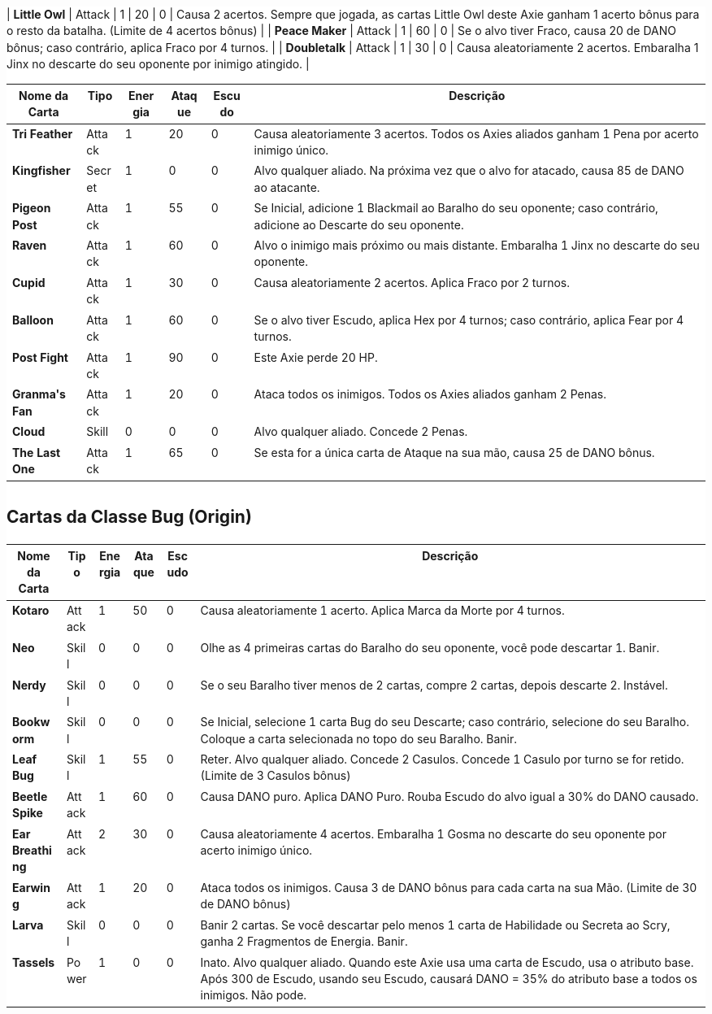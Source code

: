 | **Little Owl** | Attack | 1 | 20 | 0 | Causa 2 acertos. Sempre que jogada, as cartas Little Owl deste Axie ganham 1 acerto bônus para o resto da batalha. (Limite de 4 acertos bônus) |
| **Peace Maker** | Attack | 1 | 60 | 0 | Se o alvo tiver Fraco, causa 20 de DANO bônus; caso contrário, aplica Fraco por 4 turnos. |
| **Doubletalk** | Attack | 1 | 30 | 0 | Causa aleatoriamente 2 acertos. Embaralha 1 Jinx no descarte do seu oponente por inimigo atingido. |




| Nome da Carta | Tipo | Energia | Ataque | Escudo | Descrição |
|---|---|---|---|---|---|
| **Tri Feather** | Attack | 1 | 20 | 0 | Causa aleatoriamente 3 acertos. Todos os Axies aliados ganham 1 Pena por acerto inimigo único. |
| **Kingfisher** | Secret | 1 | 0 | 0 | Alvo qualquer aliado. Na próxima vez que o alvo for atacado, causa 85 de DANO ao atacante. |
| **Pigeon Post** | Attack | 1 | 55 | 0 | Se Inicial, adicione 1 Blackmail ao Baralho do seu oponente; caso contrário, adicione ao Descarte do seu oponente. |
| **Raven** | Attack | 1 | 60 | 0 | Alvo o inimigo mais próximo ou mais distante. Embaralha 1 Jinx no descarte do seu oponente. |
| **Cupid** | Attack | 1 | 30 | 0 | Causa aleatoriamente 2 acertos. Aplica Fraco por 2 turnos. |
| **Balloon** | Attack | 1 | 60 | 0 | Se o alvo tiver Escudo, aplica Hex por 4 turnos; caso contrário, aplica Fear por 4 turnos. |
| **Post Fight** | Attack | 1 | 90 | 0 | Este Axie perde 20 HP. |
| **Granma's Fan** | Attack | 1 | 20 | 0 | Ataca todos os inimigos. Todos os Axies aliados ganham 2 Penas. |
| **Cloud** | Skill | 0 | 0 | 0 | Alvo qualquer aliado. Concede 2 Penas. |
| **The Last One** | Attack | 1 | 65 | 0 | Se esta for a única carta de Ataque na sua mão, causa 25 de DANO bônus. |




## Cartas da Classe Bug (Origin)

| Nome da Carta | Tipo | Energia | Ataque | Escudo | Descrição |
|---|---|---|---|---|---|
| **Kotaro** | Attack | 1 | 50 | 0 | Causa aleatoriamente 1 acerto. Aplica Marca da Morte por 4 turnos. |
| **Neo** | Skill | 0 | 0 | 0 | Olhe as 4 primeiras cartas do Baralho do seu oponente, você pode descartar 1. Banir. |
| **Nerdy** | Skill | 0 | 0 | 0 | Se o seu Baralho tiver menos de 2 cartas, compre 2 cartas, depois descarte 2. Instável. |
| **Bookworm** | Skill | 0 | 0 | 0 | Se Inicial, selecione 1 carta Bug do seu Descarte; caso contrário, selecione do seu Baralho. Coloque a carta selecionada no topo do seu Baralho. Banir. |
| **Leaf Bug** | Skill | 1 | 55 | 0 | Reter. Alvo qualquer aliado. Concede 2 Casulos. Concede 1 Casulo por turno se for retido. (Limite de 3 Casulos bônus) |
| **Beetle Spike** | Attack | 1 | 60 | 0 | Causa DANO puro. Aplica DANO Puro. Rouba Escudo do alvo igual a 30% do DANO causado. |
| **Ear Breathing** | Attack | 2 | 30 | 0 | Causa aleatoriamente 4 acertos. Embaralha 1 Gosma no descarte do seu oponente por acerto inimigo único. |
| **Earwing** | Attack | 1 | 20 | 0 | Ataca todos os inimigos. Causa 3 de DANO bônus para cada carta na sua Mão. (Limite de 30 de DANO bônus) |
| **Larva** | Skill | 0 | 0 | 0 | Banir 2 cartas. Se você descartar pelo menos 1 carta de Habilidade ou Secreta ao Scry, ganha 2 Fragmentos de Energia. Banir. |
| **Tassels** | Power | 1 | 0 | 0 | Inato. Alvo qualquer aliado. Quando este Axie usa uma carta de Escudo, usa o atributo base. Após 300 de Escudo, usando seu Escudo, causará DANO = 35% do atributo base a todos os inimigos. Não pode. |

